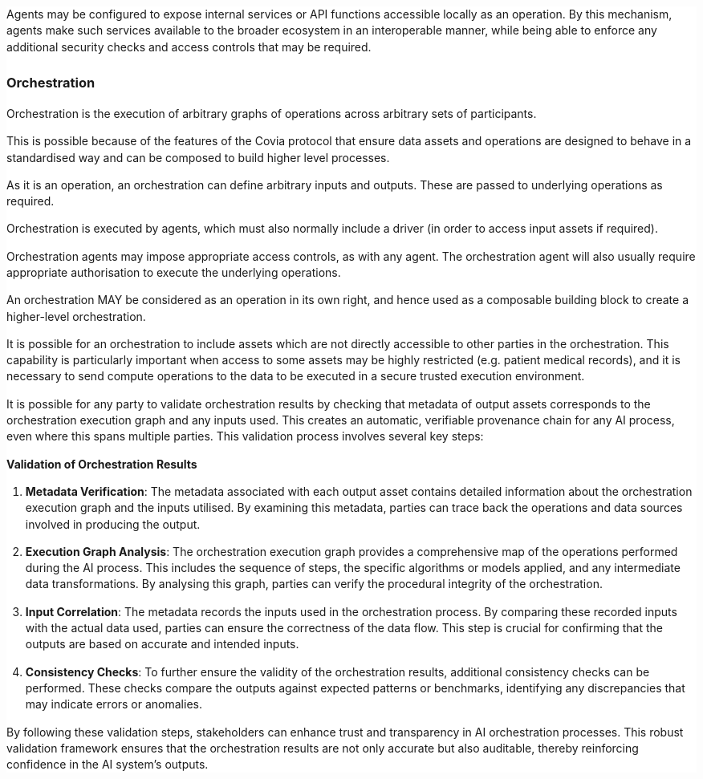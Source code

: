 Agents may be configured to expose internal services or API functions accessible locally as an operation. By this mechanism, agents make such services available to the broader ecosystem in an interoperable manner, while being able to enforce any additional security checks and access controls that may be required.

### Orchestration

Orchestration is the execution of arbitrary graphs of operations across arbitrary sets of participants.

This is possible because of the features of the Covia protocol that ensure data assets and operations are designed to behave in a standardised way and can be composed to build higher level processes.

As it is an operation, an orchestration can define arbitrary inputs and outputs. These are passed to underlying operations as required.

Orchestration is executed by agents, which must also normally include a driver (in order to access input assets if required). 

Orchestration agents may impose appropriate access controls, as with any agent. The orchestration agent will also usually require appropriate authorisation to execute the underlying operations.

An orchestration MAY be considered as an operation in its own right, and hence used as a composable building block to create a higher-level orchestration.

It is possible for an orchestration to include assets which are not directly accessible to other parties in the orchestration. This capability is particularly important when access to some assets may be highly restricted (e.g. patient medical records), and it is necessary to send compute operations to the data to be executed in a secure trusted execution environment.

It is possible for any party to validate orchestration results by checking that metadata of output assets corresponds to the orchestration execution graph and any inputs used. This creates an automatic, verifiable provenance chain for any AI process, even where this spans multiple parties. This validation process involves several key steps:

**Validation of Orchestration Results**

1. **Metadata Verification**: The metadata associated with each output asset contains detailed information about the orchestration execution graph and the inputs utilised. By examining this metadata, parties can trace back the operations and data sources involved in producing the output.

2. **Execution Graph Analysis**: The orchestration execution graph provides a comprehensive map of the operations performed during the AI process. This includes the sequence of steps, the specific algorithms or models applied, and any intermediate data transformations. By analysing this graph, parties can verify the procedural integrity of the orchestration.

3. **Input Correlation**: The metadata records the inputs used in the orchestration process. By comparing these recorded inputs with the actual data used, parties can ensure the correctness of the data flow. This step is crucial for confirming that the outputs are based on accurate and intended inputs.

4. **Consistency Checks**: To further ensure the validity of the orchestration results, additional consistency checks can be performed. These checks compare the outputs against expected patterns or benchmarks, identifying any discrepancies that may indicate errors or anomalies.

By following these validation steps, stakeholders can enhance trust and transparency in AI orchestration processes. This robust validation framework ensures that the orchestration results are not only accurate but also auditable, thereby reinforcing confidence in the AI system’s outputs.
